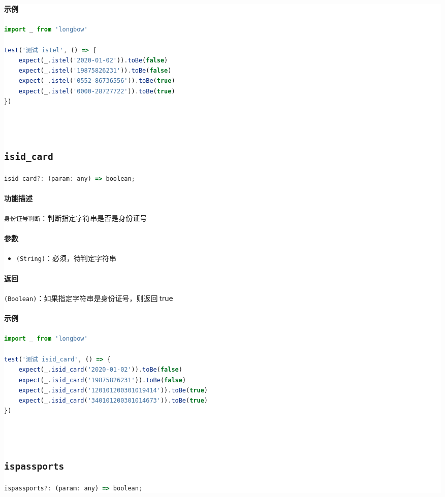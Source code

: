#### 示例

``` javascript
import _ from 'longbow'

test('测试 istel', () => {
    expect(_.istel('2020-01-02')).toBe(false)
    expect(_.istel('19875826231')).toBe(false)
    expect(_.istel('0552-86736556')).toBe(true)
    expect(_.istel('0000-28727722')).toBe(true)
})
```

<br>
<br>

## `isid_card` <Badge text="0.0.1+"/>

``` javascript
isid_card?: (param: any) => boolean;
```

#### 功能描述

`身份证号判断`：判断指定字符串是否是身份证号

#### 参数

- `(String)`：必须，待判定字符串

#### 返回

`(Boolean)`：如果指定字符串是身份证号，则返回 true

#### 示例

``` javascript
import _ from 'longbow'

test('测试 isid_card', () => {
    expect(_.isid_card('2020-01-02')).toBe(false)
    expect(_.isid_card('19875826231')).toBe(false)
    expect(_.isid_card('120101200301019414')).toBe(true)
    expect(_.isid_card('340101200301014673')).toBe(true)
})
```

<br>
<br>

## `ispassports` <Badge text="0.0.1+"/>

``` javascript
ispassports?: (param: any) => boolean;
```

